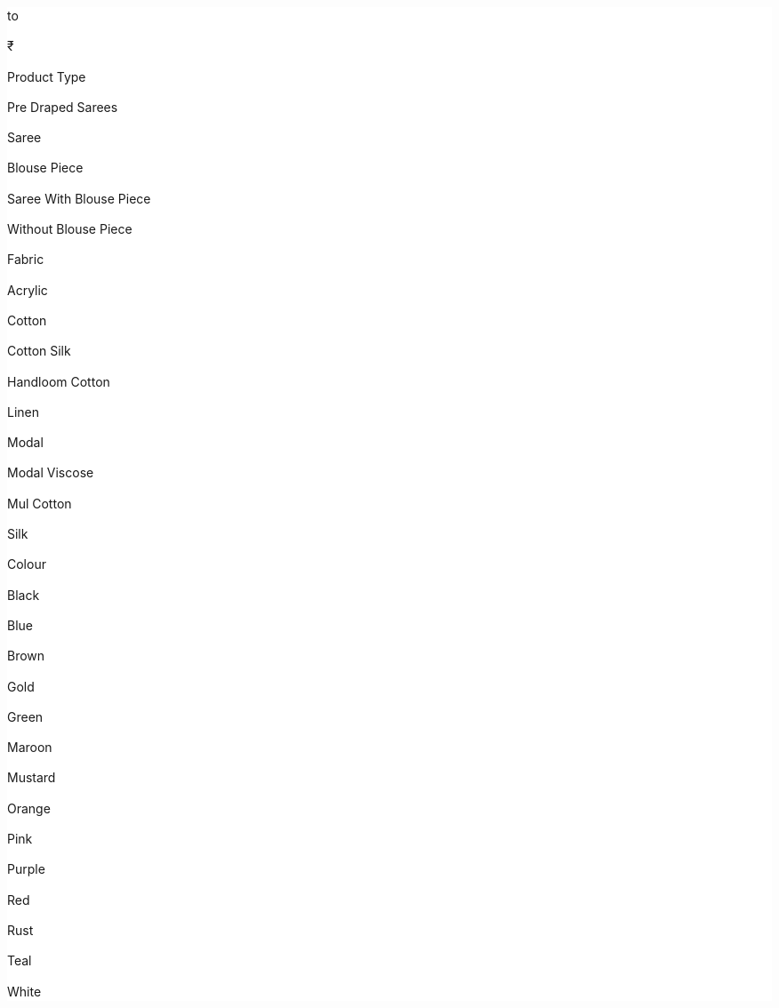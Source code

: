 to

₹

Product Type

Pre Draped Sarees

Saree

Blouse Piece

Saree With Blouse Piece

Without Blouse Piece

Fabric

Acrylic

Cotton

Cotton Silk

Handloom Cotton

Linen

Modal

Modal Viscose

Mul Cotton

Silk

Colour

Black

Blue

Brown

Gold

Green

Maroon

Mustard

Orange

Pink

Purple

Red

Rust

Teal

White
